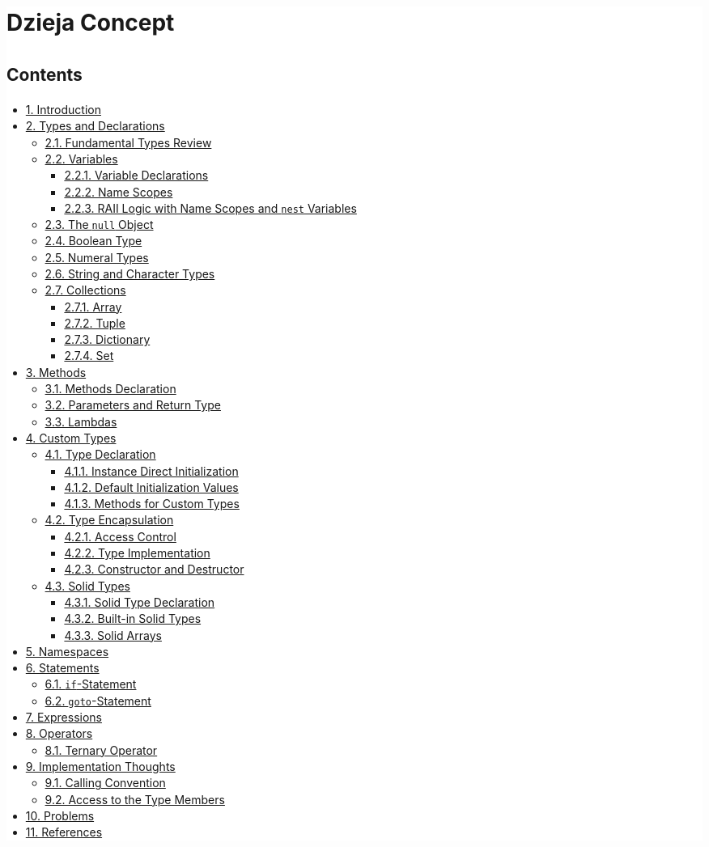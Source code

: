 # Dzieja Concept             

## Contents                  

- [1. Introduction](#1-introduction)
- [2. Types and Declarations](#2-types-and-declarations)
  - [2.1. Fundamental Types Review](#21-fundamental-types-review)
  - [2.2. Variables](#22-variables)
    - [2.2.1. Variable Declarations](#221-variable-declarations)
    - [2.2.2. Name Scopes](#222-name-scopes)
    - [2.2.3. RAII Logic with Name Scopes and `nest` Variables](#223-raii-logic-with-name-scopes-and-nest-variables)
  - [2.3. The `null` Object](#23-the-null-object)
  - [2.4. Boolean Type](#24-boolean-type)
  - [2.5. Numeral Types](#25-numeral-types)
  - [2.6. String and Character Types](#26-string-and-character-types)
  - [2.7. Collections](#27-collections)
    - [2.7.1. Array](#271-array)
    - [2.7.2. Tuple](#272-tuple)
    - [2.7.3. Dictionary](#273-dictionary)
    - [2.7.4. Set](#274-set)
- [3. Methods](#3-methods)
  - [3.1. Methods Declaration](#31-methods-declaration)
  - [3.2. Parameters and Return Type](#32-parameters-and-return-type)
  - [3.3. Lambdas](#33-lambdas)
- [4. Custom Types](#4-custom-types)
  - [4.1. Type Declaration](#41-type-declaration)
    - [4.1.1. Instance Direct Initialization](#411-instance-direct-initialization)
    - [4.1.2. Default Initialization Values](#412-default-initialization-values)
    - [4.1.3. Methods for Custom Types](#413-methods-for-custom-types)
  - [4.2. Type Encapsulation](#42-type-encapsulation)
    - [4.2.1. Access Control](#421-access-control)
    - [4.2.2. Type Implementation](#422-type-implementation)
    - [4.2.3. Constructor and Destructor](#423-constructor-and-destructor)
  - [4.3. Solid Types](#43-solid-types)
    - [4.3.1. Solid Type Declaration](#431-solid-type-declaration)
    - [4.3.2. Built-in Solid Types](#432-built-in-solid-types)
    - [4.3.3. Solid Arrays](#433-solid-arrays)
- [5. Namespaces](#5-namespaces)
- [6. Statements](#6-statements)
  - [6.1. `if`-Statement](#61-if-statement)
  - [6.2. `goto`-Statement](#62-goto-statement)
- [7. Expressions](#7-expressions)
- [8. Operators](#8-operators)
  - [8.1. Ternary Operator](#81-ternary-operator)
- [9. Implementation Thoughts](#9-implementation-thoughts)
  - [9.1. Calling Convention](#91-calling-convention)
  - [9.2. Access to the Type Members](#92-access-to-the-type-members)
- [10. Problems](#10-problems)
- [11. References](#11-references)
